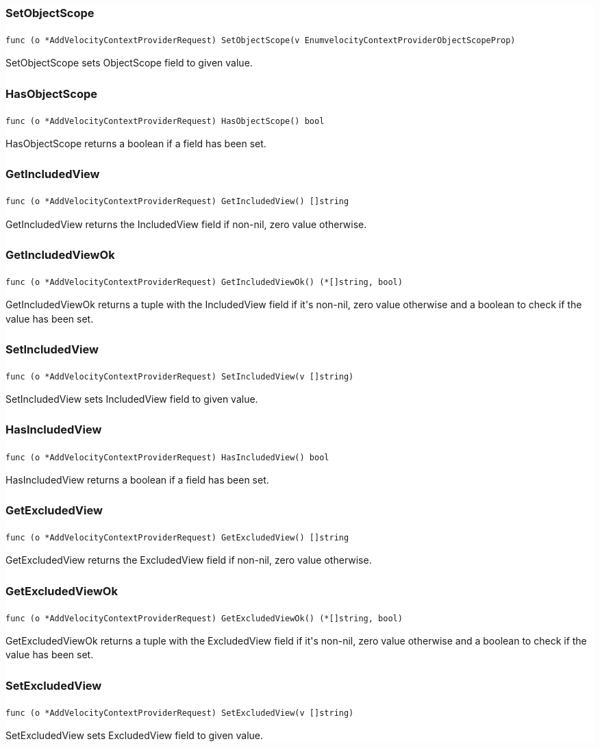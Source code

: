 ### SetObjectScope

`func (o *AddVelocityContextProviderRequest) SetObjectScope(v EnumvelocityContextProviderObjectScopeProp)`

SetObjectScope sets ObjectScope field to given value.

### HasObjectScope

`func (o *AddVelocityContextProviderRequest) HasObjectScope() bool`

HasObjectScope returns a boolean if a field has been set.

### GetIncludedView

`func (o *AddVelocityContextProviderRequest) GetIncludedView() []string`

GetIncludedView returns the IncludedView field if non-nil, zero value otherwise.

### GetIncludedViewOk

`func (o *AddVelocityContextProviderRequest) GetIncludedViewOk() (*[]string, bool)`

GetIncludedViewOk returns a tuple with the IncludedView field if it's non-nil, zero value otherwise
and a boolean to check if the value has been set.

### SetIncludedView

`func (o *AddVelocityContextProviderRequest) SetIncludedView(v []string)`

SetIncludedView sets IncludedView field to given value.

### HasIncludedView

`func (o *AddVelocityContextProviderRequest) HasIncludedView() bool`

HasIncludedView returns a boolean if a field has been set.

### GetExcludedView

`func (o *AddVelocityContextProviderRequest) GetExcludedView() []string`

GetExcludedView returns the ExcludedView field if non-nil, zero value otherwise.

### GetExcludedViewOk

`func (o *AddVelocityContextProviderRequest) GetExcludedViewOk() (*[]string, bool)`

GetExcludedViewOk returns a tuple with the ExcludedView field if it's non-nil, zero value otherwise
and a boolean to check if the value has been set.

### SetExcludedView

`func (o *AddVelocityContextProviderRequest) SetExcludedView(v []string)`

SetExcludedView sets ExcludedView field to given value.
